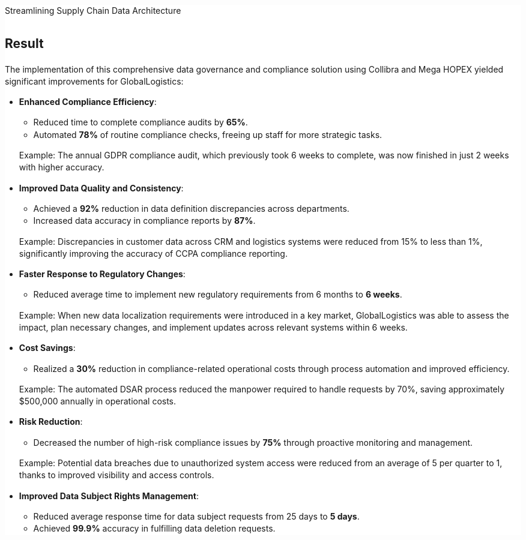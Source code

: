 <div class="row mt-3">
    <div class="col-sm mt-3 mt-md-0">
        <div id="architecture-diagram"></div>
    </div>
</div>
<div class="caption">
    Streamlining Supply Chain Data Architecture
</div>

## Result

The implementation of this comprehensive data governance and compliance solution using Collibra and Mega HOPEX yielded significant improvements for GlobalLogistics:

- **Enhanced Compliance Efficiency**:

  - Reduced time to complete compliance audits by **65%**.
  - Automated **78%** of routine compliance checks, freeing up staff for more strategic tasks.

  Example: The annual GDPR compliance audit, which previously took 6 weeks to complete, was now finished in just 2 weeks with higher accuracy.

- **Improved Data Quality and Consistency**:

  - Achieved a **92%** reduction in data definition discrepancies across departments.
  - Increased data accuracy in compliance reports by **87%**.

  Example: Discrepancies in customer data across CRM and logistics systems were reduced from 15% to less than 1%, significantly improving the accuracy of CCPA compliance reporting.

- **Faster Response to Regulatory Changes**:

  - Reduced average time to implement new regulatory requirements from 6 months to **6 weeks**.

  Example: When new data localization requirements were introduced in a key market, GlobalLogistics was able to assess the impact, plan necessary changes, and implement updates across relevant systems within 6 weeks.

- **Cost Savings**:

  - Realized a **30%** reduction in compliance-related operational costs through process automation and improved efficiency.

  Example: The automated DSAR process reduced the manpower required to handle requests by 70%, saving approximately $500,000 annually in operational costs.

- **Risk Reduction**:

  - Decreased the number of high-risk compliance issues by **75%** through proactive monitoring and management.

  Example: Potential data breaches due to unauthorized system access were reduced from an average of 5 per quarter to 1, thanks to improved visibility and access controls.

- **Improved Data Subject Rights Management**:

  - Reduced average response time for data subject requests from 25 days to **5 days**.
  - Achieved **99.9%** accuracy in fulfilling data deletion requests.
